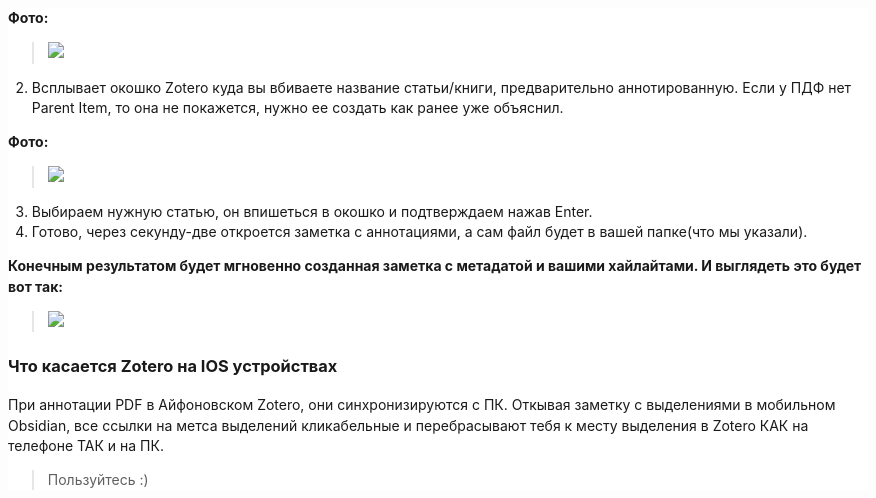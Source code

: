 **Фото:**

> ![](https://i.imgur.com/Nz2unFH.jpg)

2.  Всплывает окошко Zotero куда вы вбиваете название статьи/книги, предварительно аннотированную. Если у ПДФ нет Parent Item, то она не покажется, нужно ее создать как ранее уже объяснил.

**Фото:**

> ![](https://i.imgur.com/ZMLLIVQ.jpg)

3.  Выбираем нужную статью, он впишеться в окошко и подтверждаем нажав Enter.
4.  Готово, через секунду-две откроется заметка с аннотациями, а сам файл будет в вашей папке(что мы указали).

**Конечным результатом будет мгновенно созданная заметка с метадатой и вашими хайлайтами. И выглядеть это будет вот так:**

> ![](https://i.imgur.com/ECMve9Z.jpg)


### Что касается Zotero на IOS устройствах

При аннотации PDF в Айфоновском Zotero, они синхронизируются с ПК. Откывая заметку с выделениями в мобильном Obsidian, все ссылки на метса выделений кликабельные и перебрасывают тебя к месту выделения в Zotero КАК на телефоне ТАК и на ПК.


> Пользуйтесь :)

